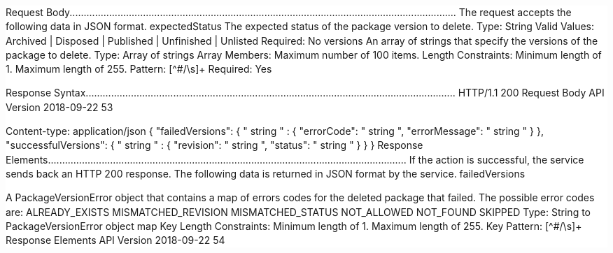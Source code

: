 Request Body.........................................................................................................................................
The request accepts the following data in JSON format.
expectedStatus
The expected status of the package version to delete.
Type: String
Valid Values: Archived | Disposed | Published | Unfinished | Unlisted
Required: No
versions
An array of strings that specify the versions of the package to delete.
Type: Array of strings
Array Members: Maximum number of 100 items.
Length Constraints: Minimum length of 1. Maximum length of 255.
Pattern: [^#/\s]+
Required: Yes

Response Syntax...................................................................................................................................
HTTP/1.1 200
Request Body API Version 2018-09-22 53

Content-type: application/json
{
"failedVersions": {
" string " : {
"errorCode": " string ",
"errorMessage": " string "
}
},
"successfulVersions": {
" string " : {
"revision": " string ",
"status": " string "
}
}
}
Response Elements...............................................................................................................................
If the action is successful, the service sends back an HTTP 200 response.
The following data is returned in JSON format by the service.
failedVersions

A PackageVersionError object that contains a map of errors codes for the deleted package
that failed. The possible error codes are:
ALREADY_EXISTS
MISMATCHED_REVISION
MISMATCHED_STATUS
NOT_ALLOWED
NOT_FOUND
SKIPPED
Type: String to PackageVersionError object map
Key Length Constraints: Minimum length of 1. Maximum length of 255.
Key Pattern: [^#/\s]+
Response Elements API Version 2018-09-22 54
